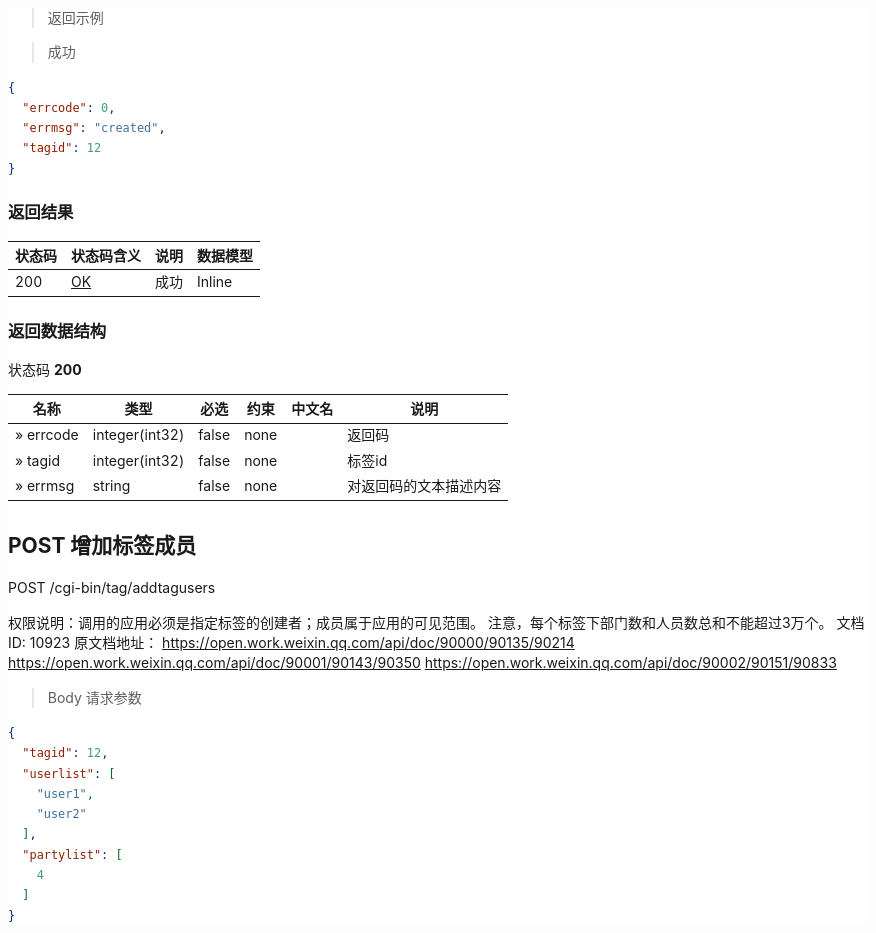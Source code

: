 > 返回示例

> 成功

```json
{
  "errcode": 0,
  "errmsg": "created",
  "tagid": 12
}
```

### 返回结果

|状态码|状态码含义|说明|数据模型|
|---|---|---|---|
|200|[OK](https://tools.ietf.org/html/rfc7231#section-6.3.1)|成功|Inline|

### 返回数据结构

状态码 **200**

|名称|类型|必选|约束|中文名|说明|
|---|---|---|---|---|---|
|» errcode|integer(int32)|false|none||返回码|
|» tagid|integer(int32)|false|none||标签id|
|» errmsg|string|false|none||对返回码的文本描述内容|

## POST 增加标签成员

POST /cgi-bin/tag/addtagusers

权限说明：调用的应用必须是指定标签的创建者；成员属于应用的可见范围。
注意，每个标签下部门数和人员数总和不能超过3万个。
文档ID: 10923
 原文档地址：
https://open.work.weixin.qq.com/api/doc/90000/90135/90214
https://open.work.weixin.qq.com/api/doc/90001/90143/90350
https://open.work.weixin.qq.com/api/doc/90002/90151/90833

> Body 请求参数

```json
{
  "tagid": 12,
  "userlist": [
    "user1",
    "user2"
  ],
  "partylist": [
    4
  ]
}
```
